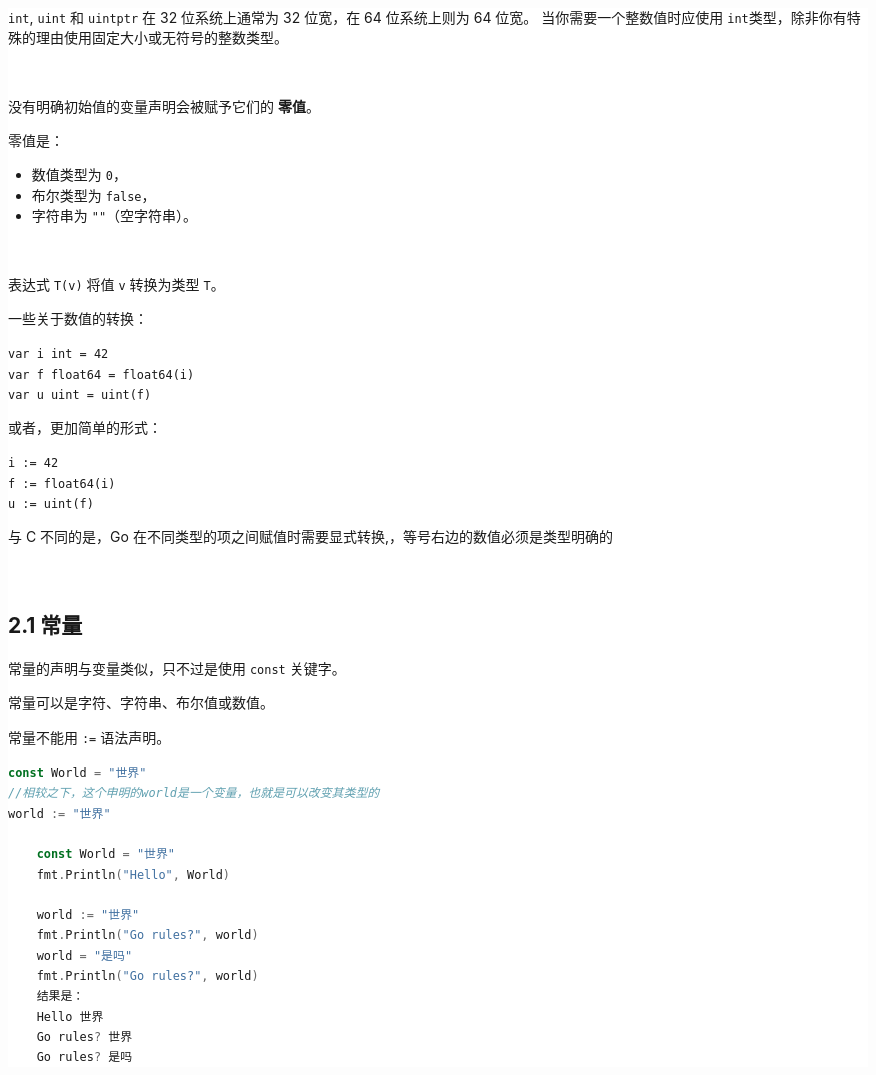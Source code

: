 `int`​​​, `uint`​​​ 和 `uintptr`​​​ 在 32 位系统上通常为 32 位宽，在 64 位系统上则为 64 位宽。 当你需要一个整数值时应使用 `int`​​​ 类型，除非你有特殊的理由使用固定大小或无符号的整数类型。

‍

没有明确初始值的变量声明会被赋予它们的 **零值**。

零值是：

* 数值类型为 `0`​​​，
* 布尔类型为 `false`​​​，
* 字符串为 `""`​​​（空字符串）。

‍

表达式 `T(v)`​​​ 将值 `v`​​​ 转换为类型 `T`​​​。

一些关于数值的转换：

```
var i int = 42
var f float64 = float64(i)
var u uint = uint(f)
```

或者，更加简单的形式：

```
i := 42
f := float64(i)
u := uint(f)
```

与 C 不同的是，Go 在不同类型的项之间赋值时需要显式转换,，等号右边的数值必须是类型明确的

‍

## 2.1 常量

常量的声明与变量类似，只不过是使用 `const`​​​ 关键字。

常量可以是字符、字符串、布尔值或数值。

常量不能用 `:=`​​​ 语法声明。

```go
const World = "世界"
//相较之下，这个申明的world是一个变量，也就是可以改变其类型的
world := "世界"

	const World = "世界"
	fmt.Println("Hello", World)

	world := "世界"
	fmt.Println("Go rules?", world)
	world = "是吗"
	fmt.Println("Go rules?", world)
	结果是：
	Hello 世界
	Go rules? 世界
	Go rules? 是吗
```
